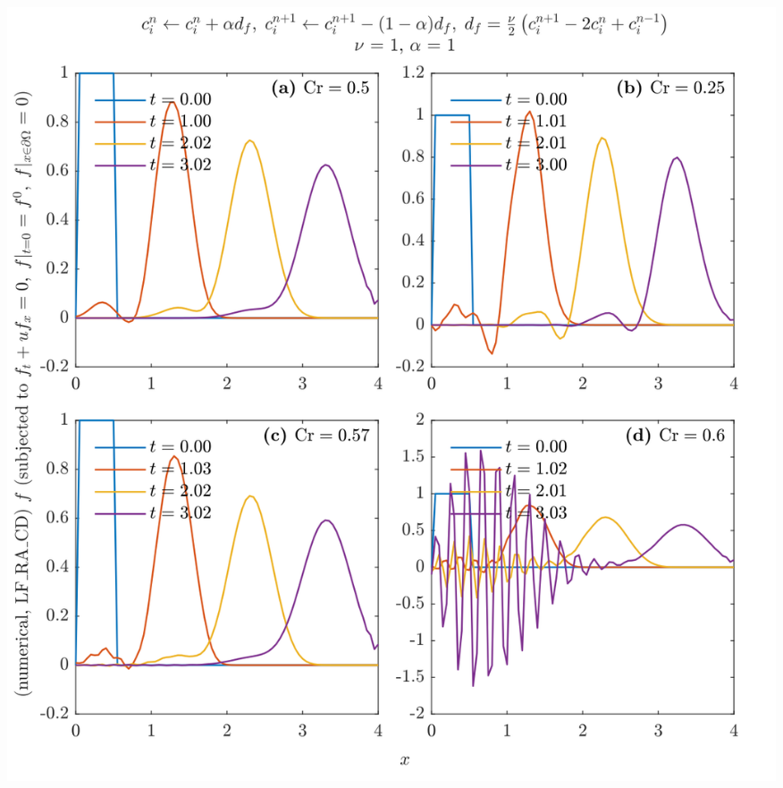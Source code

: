 ![RA time filter with ν = 1 and α = 1](fig/fig_LF_RA_CD_nu_1_alpha_1_Cr_compare_1.svg "RA time filter with ν = 1 and α = 1")
